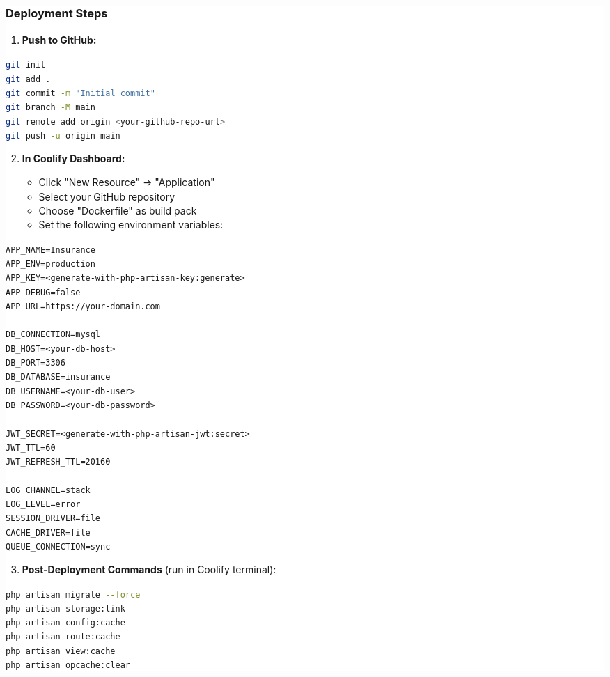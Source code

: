 ### Deployment Steps

1. **Push to GitHub:**
```bash
git init
git add .
git commit -m "Initial commit"
git branch -M main
git remote add origin <your-github-repo-url>
git push -u origin main
```

2. **In Coolify Dashboard:**

   - Click "New Resource" → "Application"
   - Select your GitHub repository
   - Choose "Dockerfile" as build pack
   - Set the following environment variables:

```env
APP_NAME=Insurance
APP_ENV=production
APP_KEY=<generate-with-php-artisan-key:generate>
APP_DEBUG=false
APP_URL=https://your-domain.com

DB_CONNECTION=mysql
DB_HOST=<your-db-host>
DB_PORT=3306
DB_DATABASE=insurance
DB_USERNAME=<your-db-user>
DB_PASSWORD=<your-db-password>

JWT_SECRET=<generate-with-php-artisan-jwt:secret>
JWT_TTL=60
JWT_REFRESH_TTL=20160

LOG_CHANNEL=stack
LOG_LEVEL=error
SESSION_DRIVER=file
CACHE_DRIVER=file
QUEUE_CONNECTION=sync
```

3. **Post-Deployment Commands** (run in Coolify terminal):
```bash
php artisan migrate --force
php artisan storage:link
php artisan config:cache
php artisan route:cache
php artisan view:cache
php artisan opcache:clear
```
